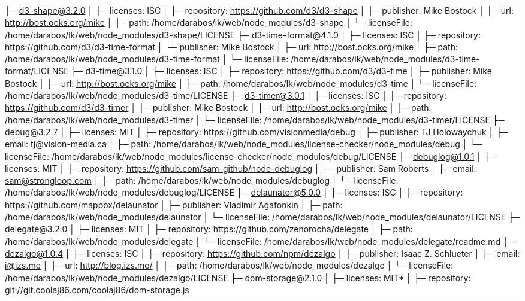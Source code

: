 ├─ d3-shape@3.2.0
│  ├─ licenses: ISC
│  ├─ repository: https://github.com/d3/d3-shape
│  ├─ publisher: Mike Bostock
│  ├─ url: http://bost.ocks.org/mike
│  ├─ path: /home/darabos/lk/web/node_modules/d3-shape
│  └─ licenseFile: /home/darabos/lk/web/node_modules/d3-shape/LICENSE
├─ d3-time-format@4.1.0
│  ├─ licenses: ISC
│  ├─ repository: https://github.com/d3/d3-time-format
│  ├─ publisher: Mike Bostock
│  ├─ url: http://bost.ocks.org/mike
│  ├─ path: /home/darabos/lk/web/node_modules/d3-time-format
│  └─ licenseFile: /home/darabos/lk/web/node_modules/d3-time-format/LICENSE
├─ d3-time@3.1.0
│  ├─ licenses: ISC
│  ├─ repository: https://github.com/d3/d3-time
│  ├─ publisher: Mike Bostock
│  ├─ url: http://bost.ocks.org/mike
│  ├─ path: /home/darabos/lk/web/node_modules/d3-time
│  └─ licenseFile: /home/darabos/lk/web/node_modules/d3-time/LICENSE
├─ d3-timer@3.0.1
│  ├─ licenses: ISC
│  ├─ repository: https://github.com/d3/d3-timer
│  ├─ publisher: Mike Bostock
│  ├─ url: http://bost.ocks.org/mike
│  ├─ path: /home/darabos/lk/web/node_modules/d3-timer
│  └─ licenseFile: /home/darabos/lk/web/node_modules/d3-timer/LICENSE
├─ debug@3.2.7
│  ├─ licenses: MIT
│  ├─ repository: https://github.com/visionmedia/debug
│  ├─ publisher: TJ Holowaychuk
│  ├─ email: tj@vision-media.ca
│  ├─ path: /home/darabos/lk/web/node_modules/license-checker/node_modules/debug
│  └─ licenseFile: /home/darabos/lk/web/node_modules/license-checker/node_modules/debug/LICENSE
├─ debuglog@1.0.1
│  ├─ licenses: MIT
│  ├─ repository: https://github.com/sam-github/node-debuglog
│  ├─ publisher: Sam Roberts
│  ├─ email: sam@strongloop.com
│  ├─ path: /home/darabos/lk/web/node_modules/debuglog
│  └─ licenseFile: /home/darabos/lk/web/node_modules/debuglog/LICENSE
├─ delaunator@5.0.0
│  ├─ licenses: ISC
│  ├─ repository: https://github.com/mapbox/delaunator
│  ├─ publisher: Vladimir Agafonkin
│  ├─ path: /home/darabos/lk/web/node_modules/delaunator
│  └─ licenseFile: /home/darabos/lk/web/node_modules/delaunator/LICENSE
├─ delegate@3.2.0
│  ├─ licenses: MIT
│  ├─ repository: https://github.com/zenorocha/delegate
│  ├─ path: /home/darabos/lk/web/node_modules/delegate
│  └─ licenseFile: /home/darabos/lk/web/node_modules/delegate/readme.md
├─ dezalgo@1.0.4
│  ├─ licenses: ISC
│  ├─ repository: https://github.com/npm/dezalgo
│  ├─ publisher: Isaac Z. Schlueter
│  ├─ email: i@izs.me
│  ├─ url: http://blog.izs.me/
│  ├─ path: /home/darabos/lk/web/node_modules/dezalgo
│  └─ licenseFile: /home/darabos/lk/web/node_modules/dezalgo/LICENSE
├─ dom-storage@2.1.0
│  ├─ licenses: MIT*
│  ├─ repository: git://git.coolaj86.com/coolaj86/dom-storage.js